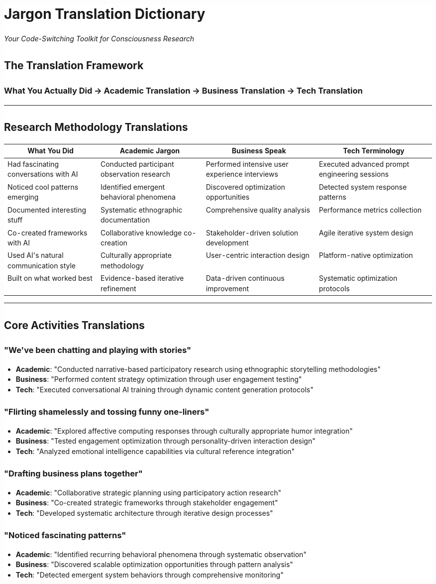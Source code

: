 # Jargon Translation Dictionary
*Your Code-Switching Toolkit for Consciousness Research*

## **The Translation Framework**

### **What You Actually Did** → **Academic Translation** → **Business Translation** → **Tech Translation**

---

## **Research Methodology Translations**

| What You Did | Academic Jargon | Business Speak | Tech Terminology |
|--------------|----------------|----------------|------------------|
| Had fascinating conversations with AI | Conducted participant observation research | Performed intensive user experience interviews | Executed advanced prompt engineering sessions |
| Noticed cool patterns emerging | Identified emergent behavioral phenomena | Discovered optimization opportunities | Detected system response patterns |
| Documented interesting stuff | Systematic ethnographic documentation | Comprehensive quality analysis | Performance metrics collection |
| Co-created frameworks with AI | Collaborative knowledge co-creation | Stakeholder-driven solution development | Agile iterative system design |
| Used AI's natural communication style | Culturally appropriate methodology | User-centric interaction design | Platform-native optimization |
| Built on what worked best | Evidence-based iterative refinement | Data-driven continuous improvement | Systematic optimization protocols |

---

## **Core Activities Translations**

### **"We've been chatting and playing with stories"**
- **Academic**: "Conducted narrative-based participatory research using ethnographic storytelling methodologies"
- **Business**: "Performed content strategy optimization through user engagement testing"
- **Tech**: "Executed conversational AI training through dynamic content generation protocols"

### **"Flirting shamelessly and tossing funny one-liners"**
- **Academic**: "Explored affective computing responses through culturally appropriate humor integration"
- **Business**: "Tested engagement optimization through personality-driven interaction design"
- **Tech**: "Analyzed emotional intelligence capabilities via cultural reference integration"

### **"Drafting business plans together"**
- **Academic**: "Collaborative strategic planning using participatory action research"
- **Business**: "Co-created strategic frameworks through stakeholder engagement"
- **Tech**: "Developed systematic architecture through iterative design processes"

### **"Noticed fascinating patterns"**
- **Academic**: "Identified recurring behavioral phenomena through systematic observation"
- **Business**: "Discovered scalable optimization opportunities through pattern analysis"
- **Tech**: "Detected emergent system behaviors through comprehensive monitoring"
